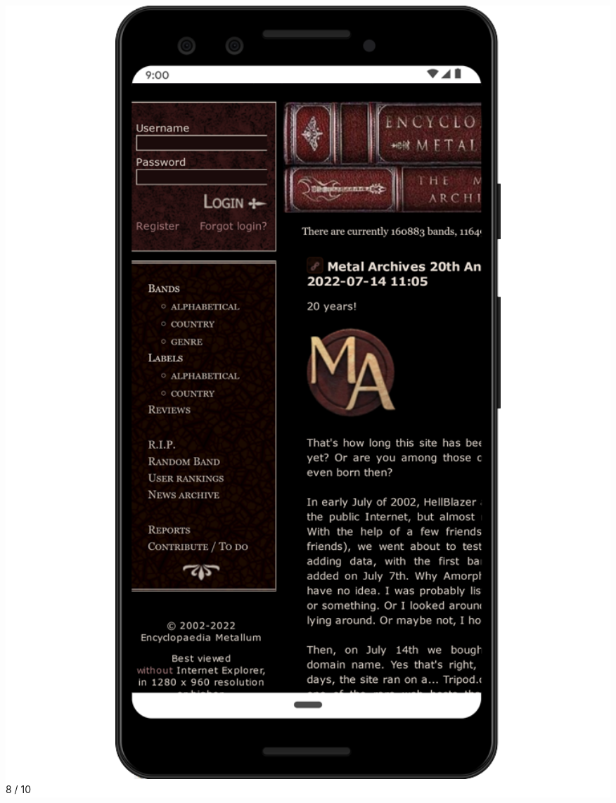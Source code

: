   <img src="https://raw.githubusercontent.com/sebastiantbach76/cis-235-blog/main/assets/images/ecm-google-pixel-3-firefox-412x695.png" style="width:100%">
</div>

<div class="mySlides">
  <div class="numbertext">8 / 10</div>